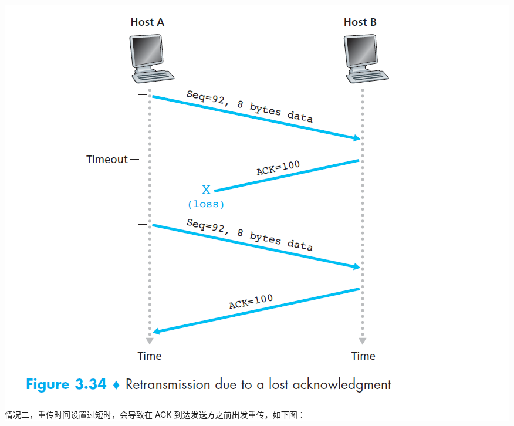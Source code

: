 ![interesting-1](../../../.gitbook/assets/interesting-1.png)

情况二，重传时间设置过短时，会导致在 ACK 到达发送方之前出发重传，如下图：
